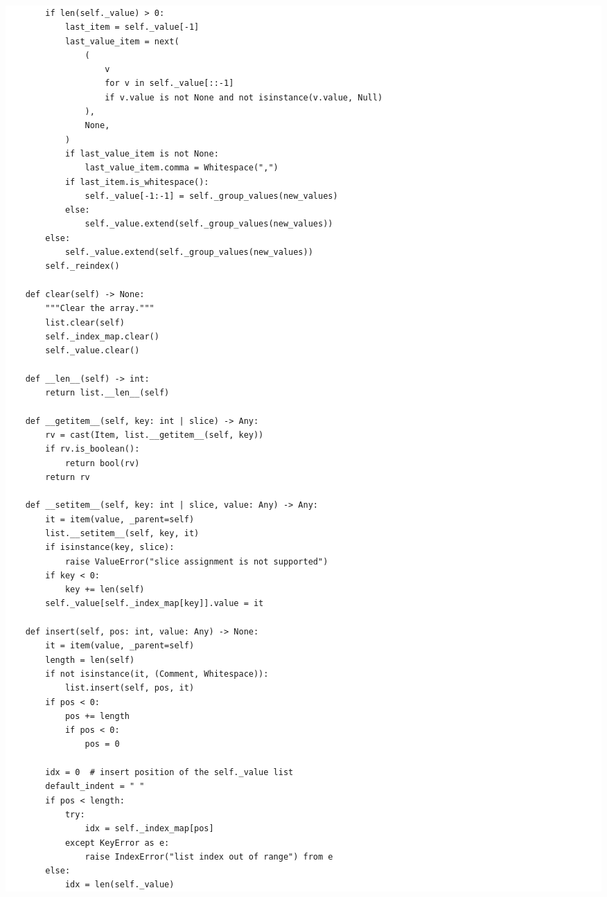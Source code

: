 ```
        if len(self._value) > 0:
            last_item = self._value[-1]
            last_value_item = next(
                (
                    v
                    for v in self._value[::-1]
                    if v.value is not None and not isinstance(v.value, Null)
                ),
                None,
            )
            if last_value_item is not None:
                last_value_item.comma = Whitespace(",")
            if last_item.is_whitespace():
                self._value[-1:-1] = self._group_values(new_values)
            else:
                self._value.extend(self._group_values(new_values))
        else:
            self._value.extend(self._group_values(new_values))
        self._reindex()

    def clear(self) -> None:
        """Clear the array."""
        list.clear(self)
        self._index_map.clear()
        self._value.clear()

    def __len__(self) -> int:
        return list.__len__(self)

    def __getitem__(self, key: int | slice) -> Any:
        rv = cast(Item, list.__getitem__(self, key))
        if rv.is_boolean():
            return bool(rv)
        return rv

    def __setitem__(self, key: int | slice, value: Any) -> Any:
        it = item(value, _parent=self)
        list.__setitem__(self, key, it)
        if isinstance(key, slice):
            raise ValueError("slice assignment is not supported")
        if key < 0:
            key += len(self)
        self._value[self._index_map[key]].value = it

    def insert(self, pos: int, value: Any) -> None:
        it = item(value, _parent=self)
        length = len(self)
        if not isinstance(it, (Comment, Whitespace)):
            list.insert(self, pos, it)
        if pos < 0:
            pos += length
            if pos < 0:
                pos = 0

        idx = 0  # insert position of the self._value list
        default_indent = " "
        if pos < length:
            try:
                idx = self._index_map[pos]
            except KeyError as e:
                raise IndexError("list index out of range") from e
        else:
            idx = len(self._value)
```